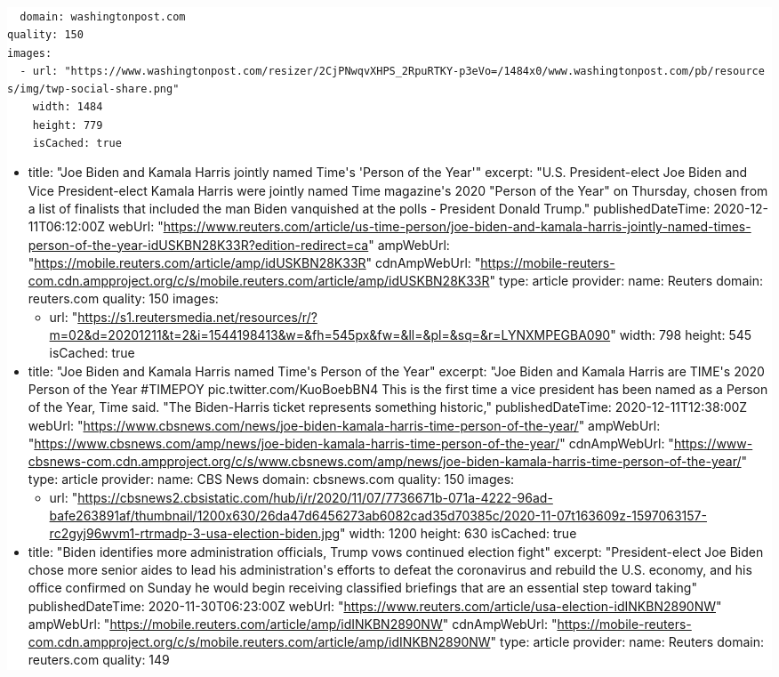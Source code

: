       domain: washingtonpost.com
    quality: 150
    images:
      - url: "https://www.washingtonpost.com/resizer/2CjPNwqvXHPS_2RpuRTKY-p3eVo=/1484x0/www.washingtonpost.com/pb/resources/img/twp-social-share.png"
        width: 1484
        height: 779
        isCached: true
  - title: "Joe Biden and Kamala Harris jointly named Time's 'Person of the Year'"
    excerpt: "U.S. President-elect Joe Biden and Vice President-elect Kamala Harris were jointly named Time magazine's 2020 \"Person of the Year\" on Thursday, chosen from a list of finalists that included the man Biden vanquished at the polls - President Donald Trump."
    publishedDateTime: 2020-12-11T06:12:00Z
    webUrl: "https://www.reuters.com/article/us-time-person/joe-biden-and-kamala-harris-jointly-named-times-person-of-the-year-idUSKBN28K33R?edition-redirect=ca"
    ampWebUrl: "https://mobile.reuters.com/article/amp/idUSKBN28K33R"
    cdnAmpWebUrl: "https://mobile-reuters-com.cdn.ampproject.org/c/s/mobile.reuters.com/article/amp/idUSKBN28K33R"
    type: article
    provider:
      name: Reuters
      domain: reuters.com
    quality: 150
    images:
      - url: "https://s1.reutersmedia.net/resources/r/?m=02&d=20201211&t=2&i=1544198413&w=&fh=545px&fw=&ll=&pl=&sq=&r=LYNXMPEGBA090"
        width: 798
        height: 545
        isCached: true
  - title: "Joe Biden and Kamala Harris named Time's Person of the Year"
    excerpt: "Joe Biden and Kamala Harris are TIME's 2020 Person of the Year #TIMEPOY  pic.twitter.com/KuoBoebBN4 This is the first time a vice president has been named as a Person of the Year, Time said. \"The Biden-Harris ticket represents something historic,"
    publishedDateTime: 2020-12-11T12:38:00Z
    webUrl: "https://www.cbsnews.com/news/joe-biden-kamala-harris-time-person-of-the-year/"
    ampWebUrl: "https://www.cbsnews.com/amp/news/joe-biden-kamala-harris-time-person-of-the-year/"
    cdnAmpWebUrl: "https://www-cbsnews-com.cdn.ampproject.org/c/s/www.cbsnews.com/amp/news/joe-biden-kamala-harris-time-person-of-the-year/"
    type: article
    provider:
      name: CBS News
      domain: cbsnews.com
    quality: 150
    images:
      - url: "https://cbsnews2.cbsistatic.com/hub/i/r/2020/11/07/7736671b-071a-4222-96ad-bafe263891af/thumbnail/1200x630/26da47d6456273ab6082cad35d70385c/2020-11-07t163609z-1597063157-rc2gyj96wvm1-rtrmadp-3-usa-election-biden.jpg"
        width: 1200
        height: 630
        isCached: true
  - title: "Biden identifies more administration officials, Trump vows continued election fight"
    excerpt: "President-elect Joe Biden chose more senior aides to lead his administration's efforts to defeat the coronavirus and rebuild the U.S. economy, and his office confirmed on Sunday he would begin receiving classified briefings that are an essential step toward taking"
    publishedDateTime: 2020-11-30T06:23:00Z
    webUrl: "https://www.reuters.com/article/usa-election-idINKBN2890NW"
    ampWebUrl: "https://mobile.reuters.com/article/amp/idINKBN2890NW"
    cdnAmpWebUrl: "https://mobile-reuters-com.cdn.ampproject.org/c/s/mobile.reuters.com/article/amp/idINKBN2890NW"
    type: article
    provider:
      name: Reuters
      domain: reuters.com
    quality: 149